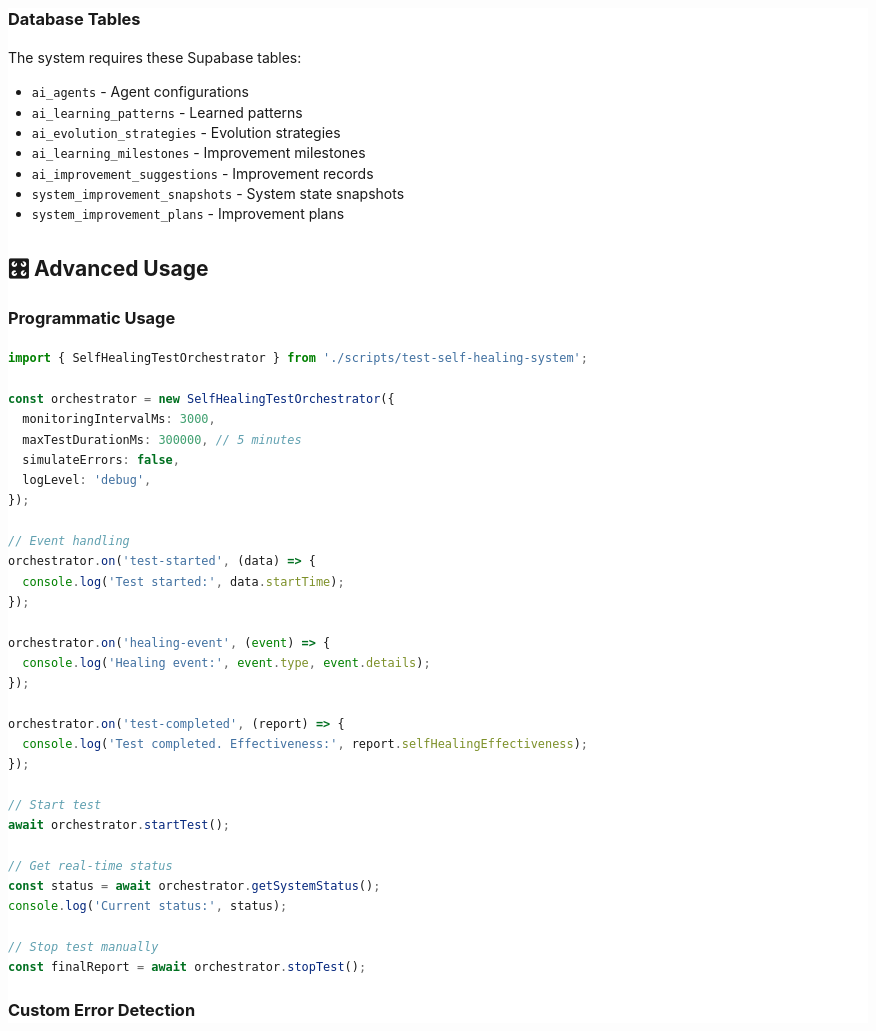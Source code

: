 ### Database Tables

The system requires these Supabase tables:

- `ai_agents` - Agent configurations
- `ai_learning_patterns` - Learned patterns
- `ai_evolution_strategies` - Evolution strategies
- `ai_learning_milestones` - Improvement milestones
- `ai_improvement_suggestions` - Improvement records
- `system_improvement_snapshots` - System state snapshots
- `system_improvement_plans` - Improvement plans

## 🎛️ Advanced Usage

### Programmatic Usage

```typescript
import { SelfHealingTestOrchestrator } from './scripts/test-self-healing-system';

const orchestrator = new SelfHealingTestOrchestrator({
  monitoringIntervalMs: 3000,
  maxTestDurationMs: 300000, // 5 minutes
  simulateErrors: false,
  logLevel: 'debug',
});

// Event handling
orchestrator.on('test-started', (data) => {
  console.log('Test started:', data.startTime);
});

orchestrator.on('healing-event', (event) => {
  console.log('Healing event:', event.type, event.details);
});

orchestrator.on('test-completed', (report) => {
  console.log('Test completed. Effectiveness:', report.selfHealingEffectiveness);
});

// Start test
await orchestrator.startTest();

// Get real-time status
const status = await orchestrator.getSystemStatus();
console.log('Current status:', status);

// Stop test manually
const finalReport = await orchestrator.stopTest();
```

### Custom Error Detection
